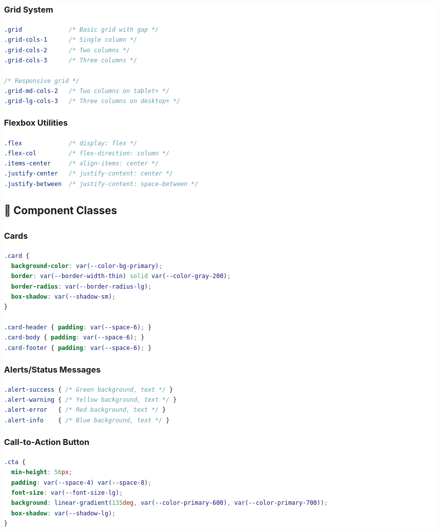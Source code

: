 ### Grid System
```css
.grid             /* Basic grid with gap */
.grid-cols-1      /* Single column */
.grid-cols-2      /* Two columns */
.grid-cols-3      /* Three columns */

/* Responsive grid */
.grid-md-cols-2   /* Two columns on tablet+ */
.grid-lg-cols-3   /* Three columns on desktop+ */
```

### Flexbox Utilities
```css
.flex             /* display: flex */
.flex-col         /* flex-direction: column */
.items-center     /* align-items: center */
.justify-center   /* justify-content: center */
.justify-between  /* justify-content: space-between */
```

## 🎯 **Component Classes**

### Cards
```css
.card {
  background-color: var(--color-bg-primary);
  border: var(--border-width-thin) solid var(--color-gray-200);
  border-radius: var(--border-radius-lg);
  box-shadow: var(--shadow-sm);
}

.card-header { padding: var(--space-6); }
.card-body { padding: var(--space-6); }
.card-footer { padding: var(--space-6); }
```

### Alerts/Status Messages
```css
.alert-success { /* Green background, text */ }
.alert-warning { /* Yellow background, text */ }
.alert-error   { /* Red background, text */ }
.alert-info    { /* Blue background, text */ }
```

### Call-to-Action Button
```css
.cta {
  min-height: 56px;
  padding: var(--space-4) var(--space-8);
  font-size: var(--font-size-lg);
  background: linear-gradient(135deg, var(--color-primary-600), var(--color-primary-700));
  box-shadow: var(--shadow-lg);
}
```
